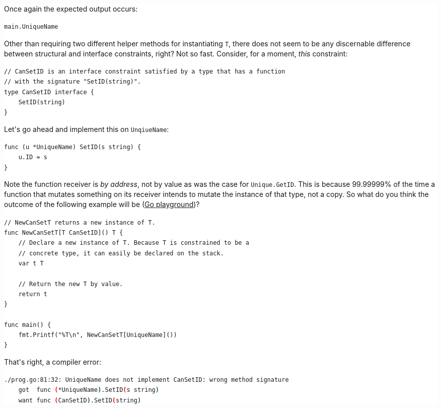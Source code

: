 ```golang
```

Once again the expected output occurs:

```bash
main.UniqueName
```

Other than requiring two different helper methods for instantiating `T`, there does not seem to be any discernable difference between structural and interface constraints, right? Not so fast. Consider, for a moment, _this_ constraint:

```golang
// CanSetID is an interface constraint satisfied by a type that has a function
// with the signature "SetID(string)".
type CanSetID interface {
	SetID(string)
}
```

Let's go ahead and implement this on `UnqiueName`:

```golang
func (u *UniqueName) SetID(s string) {
	u.ID = s
}
```

Note the function receiver is _by address_, not by value as was the case for `Unique.GetID`. This is because 99.99999% of the time a function that mutates something on its receiver intends to mutate the instance of that type, not a copy. So what do you think the outcome of the following example will be ([Go playground](https://gotipplay.golang.org/p/c_dKfiBnYFc))?

```golang
// NewCanSetT returns a new instance of T.
func NewCanSetT[T CanSetID]() T {
	// Declare a new instance of T. Because T is constrained to be a
	// concrete type, it can easily be declared on the stack.
	var t T

	// Return the new T by value.
	return t
}

func main() {
	fmt.Printf("%T\n", NewCanSetT[UniqueName]())
}
```

That's right, a compiler error:

```bash
./prog.go:81:32: UniqueName does not implement CanSetID: wrong method signature
	got  func (*UniqueName).SetID(s string)
	want func (CanSetID).SetID(string)
```

